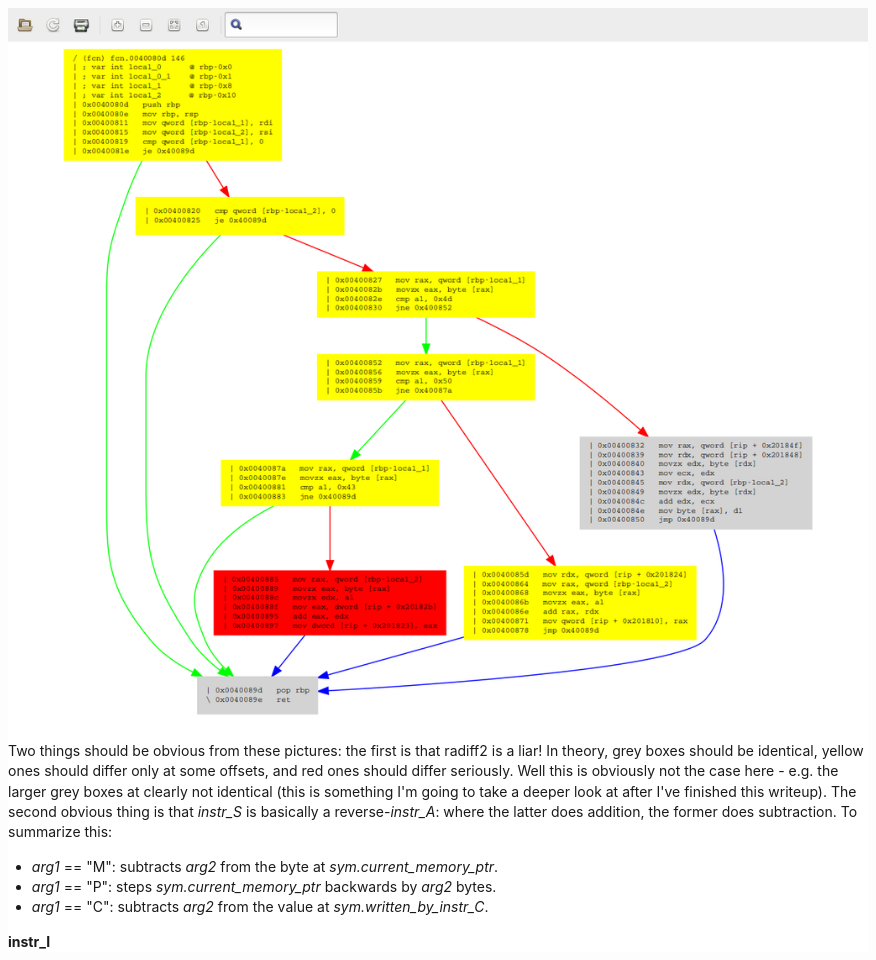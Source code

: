 ![instr_S graph2](img/instr_S/graph2.png)

Two things should be obvious from these pictures: the first is that radiff2 is a
liar! In theory, grey boxes should be identical, yellow ones should differ only
at some offsets, and red ones should differ seriously. Well this is obviously
not the case here - e.g. the larger grey boxes at clearly not identical (this is
something I'm going to take a deeper look at after I've finished this writeup).
The second obvious thing is that *instr_S* is basically a reverse-*instr_A*:
where the latter does addition, the former does subtraction. To summarize this:

- *arg1* == "M": subtracts *arg2* from the byte at *sym.current_memory_ptr*.
- *arg1* == "P": steps *sym.current_memory_ptr* backwards by *arg2* bytes.
- *arg1* == "C": subtracts *arg2* from the value at *sym.written_by_instr_C*.

**instr_I**
